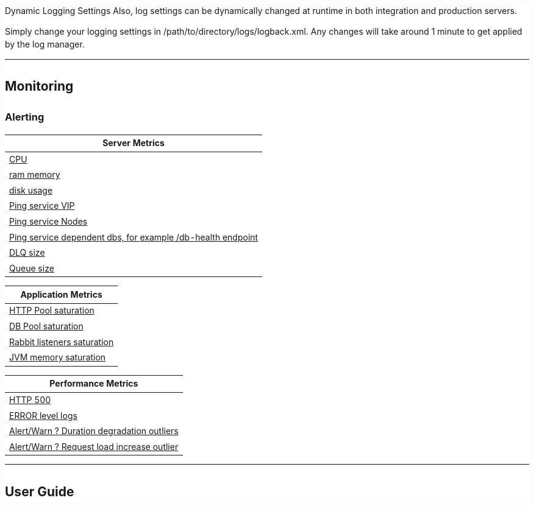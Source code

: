 Dynamic Logging Settings Also, log settings can be dynamically changed at runtime in both integration and production
servers.

Simply change your logging settings in /path/to/directory/logs/logback.xml. Any changes will take around 1 minute to get
applied by the log manager.

---

## Monitoring

### Alerting

|Server Metrics|
|--------------|
|[CPU](#)|
|[ram memory](#)|
|[disk usage](#)|
|[Ping service VIP](#)|
|[Ping service Nodes](#)|
|[Ping service dependent dbs, for example /db-health endpoint](#)|
|[DLQ size](#)|
|[Queue size](#)|

|Application Metrics|
|-------------------|
|[HTTP Pool saturation](#)|
|[DB Pool saturation](#)|
|[Rabbit listeners saturation](#)|
|[JVM memory saturation](#)|

|Performance Metrics|
|-------------------|
|[HTTP 500](#)|
|[ERROR level logs](#)|
|[Alert/Warn ? Duration degradation outliers](#)|
|[Alert/Warn ? Request load increase outlier](#)|

---

## User Guide
